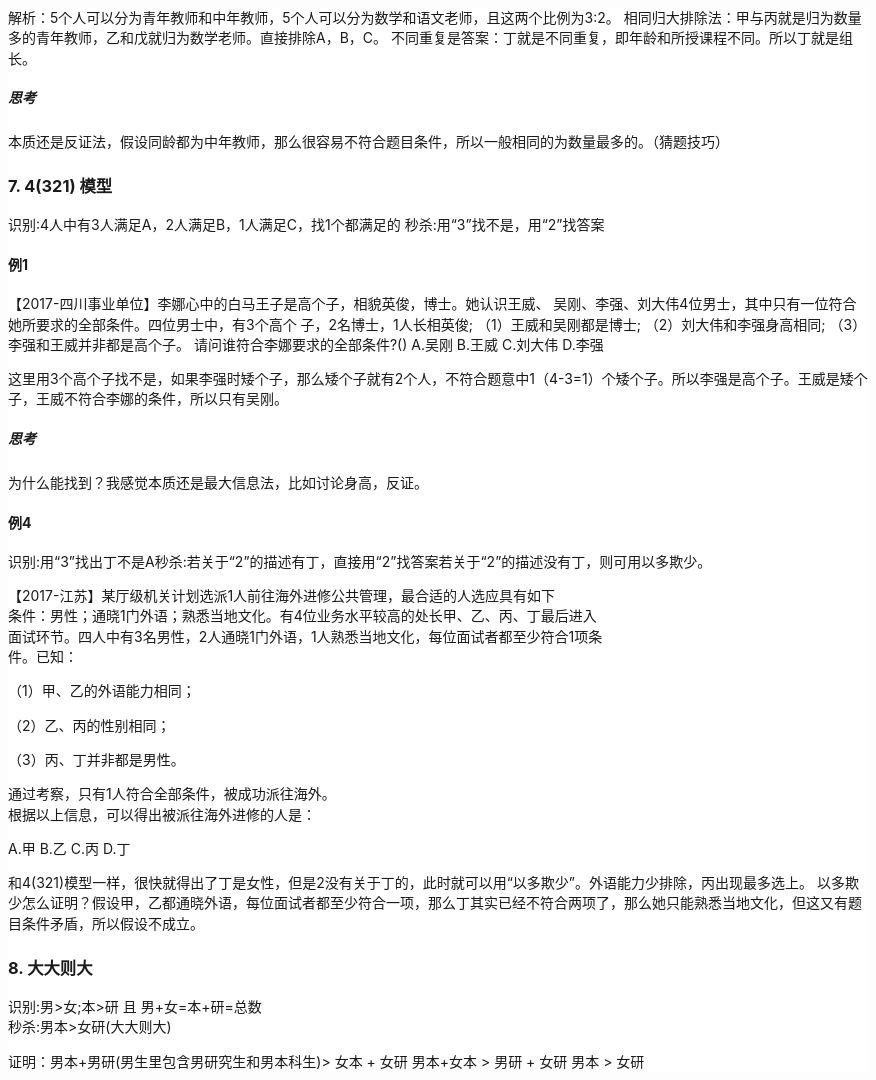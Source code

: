 解析：5个人可以分为青年教师和中年教师，5个人可以分为数学和语文老师，且这两个比例为3:2。
相同归大排除法：甲与丙就是归为数量多的青年教师，乙和戊就归为数学老师。直接排除A，B，C。
不同重复是答案：丁就是不同重复，即年龄和所授课程不同。所以丁就是组长。

##### 思考

本质还是反证法，假设同龄都为中年教师，那么很容易不符合题目条件，所以一般相同的为数量最多的。（猜题技巧）

### 7. 4(321) 模型

识别:4人中有3人满足A，2人满足B，1人满足C，找1个都满足的 秒杀:用“3”找不是，用“2”找答案

#### 例1
【2017-四川事业单位】李娜心中的白马王子是高个子，相貌英俊，博士。她认识王威、
吴刚、李强、刘大伟4位男士，其中只有一位符合她所要求的全部条件。四位男士中，有3个高个
子，2名博士，1人长相英俊;
（1）王威和吴刚都是博士;
（2）刘大伟和李强身高相同;
（3）李强和王威并非都是高个子。
请问谁符合李娜要求的全部条件?()
A.吴刚 B.王威 C.刘大伟 D.李强

这里用3个高个子找不是，如果李强时矮个子，那么矮个子就有2个人，不符合题意中1（4-3=1）个矮个子。所以李强是高个子。王威是矮个子，王威不符合李娜的条件，所以只有吴刚。

##### 思考

为什么能找到？我感觉本质还是最大信息法，比如讨论身高，反证。

#### 例4

识别:用“3”找出丁不是A秒杀:若关于“2”的描述有丁，直接用“2”找答案若关于“2”的描述没有丁，则可用以多欺少。

【2017-江苏】某厅级机关计划选派1人前往海外进修公共管理，最合适的人选应具有如下</br>
条件：男性；通晓1门外语；熟悉当地文化。有4位业务水平较高的处长甲、乙、丙、丁最后进入</br>
面试环节。四人中有3名男性，2人通晓1门外语，1人熟悉当地文化，每位面试者都至少符合1项条</br>
件。已知：

（1）甲、乙的外语能力相同；

（2）乙、丙的性别相同；

（3）丙、丁并非都是男性。

通过考察，只有1人符合全部条件，被成功派往海外。</br>
根据以上信息，可以得出被派往海外进修的人是：

A.甲 B.乙 C.丙 D.丁

和4(321)模型一样，很快就得出了丁是女性，但是2没有关于丁的，此时就可以用“以多欺少”。外语能力少排除，丙出现最多选上。
以多欺少怎么证明？假设甲，乙都通晓外语，每位面试者都至少符合一项，那么丁其实已经不符合两项了，那么她只能熟悉当地文化，但这又有题目条件矛盾，所以假设不成立。

### 8. 大大则大

识别:男>女;本>研 且 男+女=本+研=总数</br>
秒杀:男本>女研(大大则大)

证明：男本+男研(男生里包含男研究生和男本科生)> 女本 + 女研
男本+女本 > 男研 + 女研
男本 > 女研
